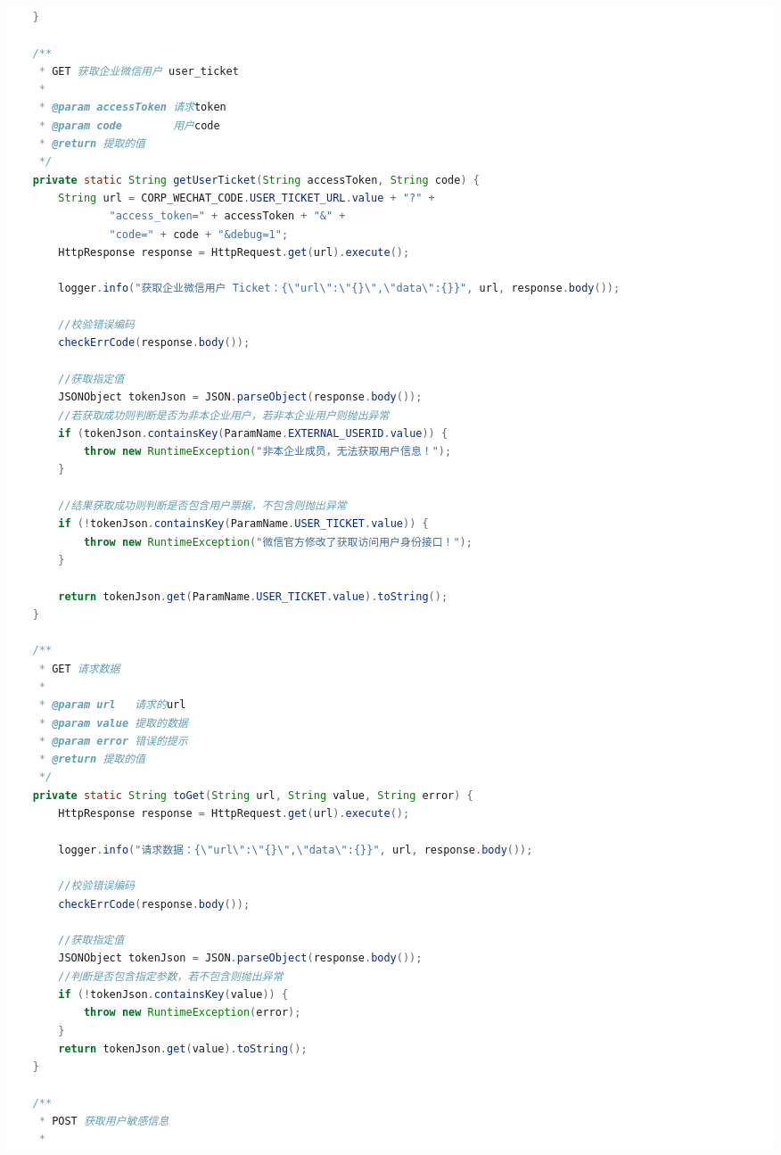 ```java
    }

    /**
     * GET 获取企业微信用户 user_ticket
     *
     * @param accessToken 请求token
     * @param code        用户code
     * @return 提取的值
     */
    private static String getUserTicket(String accessToken, String code) {
        String url = CORP_WECHAT_CODE.USER_TICKET_URL.value + "?" +
                "access_token=" + accessToken + "&" +
                "code=" + code + "&debug=1";
        HttpResponse response = HttpRequest.get(url).execute();

        logger.info("获取企业微信用户 Ticket：{\"url\":\"{}\",\"data\":{}}", url, response.body());

        //校验错误编码
        checkErrCode(response.body());

        //获取指定值
        JSONObject tokenJson = JSON.parseObject(response.body());
        //若获取成功则判断是否为非本企业用户，若非本企业用户则抛出异常
        if (tokenJson.containsKey(ParamName.EXTERNAL_USERID.value)) {
            throw new RuntimeException("非本企业成员，无法获取用户信息！");
        }

        //结果获取成功则判断是否包含用户票据，不包含则抛出异常
        if (!tokenJson.containsKey(ParamName.USER_TICKET.value)) {
            throw new RuntimeException("微信官方修改了获取访问用户身份接口！");
        }

        return tokenJson.get(ParamName.USER_TICKET.value).toString();
    }

    /**
     * GET 请求数据
     *
     * @param url   请求的url
     * @param value 提取的数据
     * @param error 错误的提示
     * @return 提取的值
     */
    private static String toGet(String url, String value, String error) {
        HttpResponse response = HttpRequest.get(url).execute();

        logger.info("请求数据：{\"url\":\"{}\",\"data\":{}}", url, response.body());

        //校验错误编码
        checkErrCode(response.body());

        //获取指定值
        JSONObject tokenJson = JSON.parseObject(response.body());
        //判断是否包含指定参数，若不包含则抛出异常
        if (!tokenJson.containsKey(value)) {
            throw new RuntimeException(error);
        }
        return tokenJson.get(value).toString();
    }

    /**
     * POST 获取用户敏感信息
     *
```